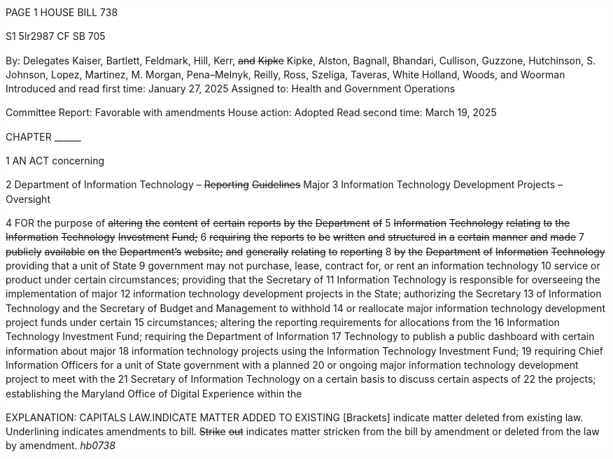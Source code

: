 PAGE 1
HOUSE BILL 738

S1 5lr2987
CF SB 705

By: Delegates Kaiser, Bartlett, Feldmark, Hill, Kerr, ~~and~~ ~~Kipke~~ Kipke, Alston,
Bagnall, Bhandari, Cullison, Guzzone, Hutchinson, S. Johnson, Lopez,
Martinez, M. Morgan, Pena–Melnyk, Reilly, Ross, Szeliga, Taveras,
White Holland, Woods, and Woorman
Introduced and read first time: January 27, 2025
Assigned to: Health and Government Operations

Committee Report: Favorable with amendments
House action: Adopted
Read second time: March 19, 2025

CHAPTER ______

1 AN ACT concerning

2 Department of Information Technology – ~~Reporting~~ ~~Guidelines~~ Major
3 Information Technology Development Projects – Oversight

4 FOR the purpose of ~~altering~~ ~~the~~ ~~content~~ ~~of~~ ~~certain~~ ~~reports~~ ~~by~~ ~~the~~ ~~Department~~ ~~of~~
5 ~~Information~~ ~~Technology~~ ~~relating~~ ~~to~~ ~~the~~ ~~Information~~ ~~Technology~~ ~~Investment~~ ~~Fund;~~
6 ~~requiring~~ ~~the~~ ~~reports~~ ~~to~~ ~~be~~ ~~written~~ ~~and~~ ~~structured~~ ~~in~~ ~~a~~ ~~certain~~ ~~manner~~ ~~and~~ ~~made~~
7 ~~publicly~~ ~~available~~ ~~on~~ ~~the~~ ~~Department’s~~ ~~website;~~ ~~and~~ ~~generally~~ ~~relating~~ ~~to~~ ~~reporting~~
8 ~~by~~ ~~the~~ ~~Department~~ ~~of~~ ~~Information~~ ~~Technology~~ providing that a unit of State
9 government may not purchase, lease, contract for, or rent an information technology
10 service or product under certain circumstances; providing that the Secretary of
11 Information Technology is responsible for overseeing the implementation of major
12 information technology development projects in the State; authorizing the Secretary
13 of Information Technology and the Secretary of Budget and Management to withhold
14 or reallocate major information technology development project funds under certain
15 circumstances; altering the reporting requirements for allocations from the
16 Information Technology Investment Fund; requiring the Department of Information
17 Technology to publish a public dashboard with certain information about major
18 information technology projects using the Information Technology Investment Fund;
19 requiring Chief Information Officers for a unit of State government with a planned
20 or ongoing major information technology development project to meet with the
21 Secretary of Information Technology on a certain basis to discuss certain aspects of
22 the projects; establishing the Maryland Office of Digital Experience within the

EXPLANATION: CAPITALS LAW.INDICATE MATTER ADDED TO EXISTING
[Brackets] indicate matter deleted from existing law.
Underlining indicates amendments to bill.
~~Strike~~ ~~out~~ indicates matter stricken from the bill by amendment or deleted from the law by
amendment. *hb0738*
